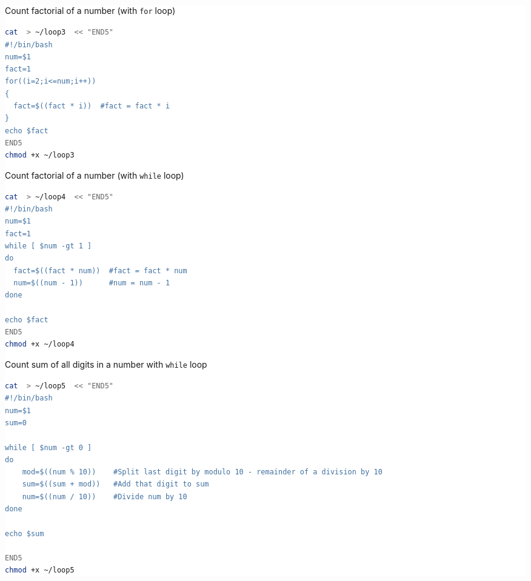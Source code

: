 
Count factorial of a number (with `for` loop)

```bash
cat  > ~/loop3  << "END5"
#!/bin/bash
num=$1
fact=1
for((i=2;i<=num;i++))
{
  fact=$((fact * i))  #fact = fact * i
}
echo $fact
END5
chmod +x ~/loop3

```

Count factorial of a number (with `while` loop)

```bash
cat  > ~/loop4  << "END5"
#!/bin/bash
num=$1
fact=1
while [ $num -gt 1 ]
do
  fact=$((fact * num))  #fact = fact * num
  num=$((num - 1))      #num = num - 1
done

echo $fact
END5
chmod +x ~/loop4

```

Count sum of all digits in a number with `while` loop

```bash
cat  > ~/loop5  << "END5"
#!/bin/bash
num=$1
sum=0

while [ $num -gt 0 ]
do
    mod=$((num % 10))    #Split last digit by modulo 10 - remainder of a division by 10
    sum=$((sum + mod))   #Add that digit to sum
    num=$((num / 10))    #Divide num by 10 
done

echo $sum

END5
chmod +x ~/loop5

```
